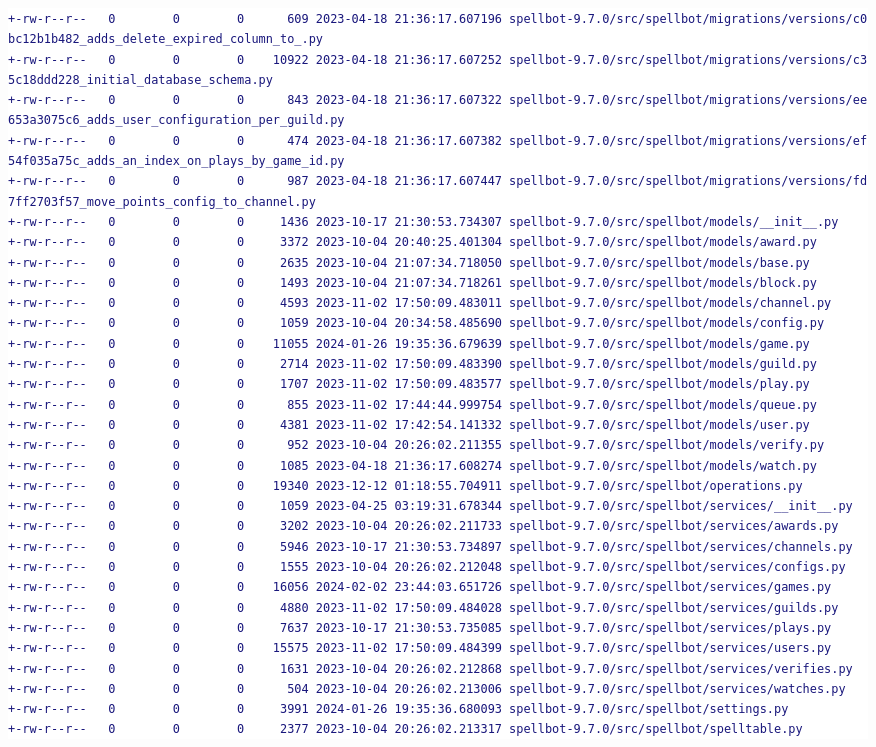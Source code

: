 ```diff
+-rw-r--r--   0        0        0      609 2023-04-18 21:36:17.607196 spellbot-9.7.0/src/spellbot/migrations/versions/c0bc12b1b482_adds_delete_expired_column_to_.py
+-rw-r--r--   0        0        0    10922 2023-04-18 21:36:17.607252 spellbot-9.7.0/src/spellbot/migrations/versions/c35c18ddd228_initial_database_schema.py
+-rw-r--r--   0        0        0      843 2023-04-18 21:36:17.607322 spellbot-9.7.0/src/spellbot/migrations/versions/ee653a3075c6_adds_user_configuration_per_guild.py
+-rw-r--r--   0        0        0      474 2023-04-18 21:36:17.607382 spellbot-9.7.0/src/spellbot/migrations/versions/ef54f035a75c_adds_an_index_on_plays_by_game_id.py
+-rw-r--r--   0        0        0      987 2023-04-18 21:36:17.607447 spellbot-9.7.0/src/spellbot/migrations/versions/fd7ff2703f57_move_points_config_to_channel.py
+-rw-r--r--   0        0        0     1436 2023-10-17 21:30:53.734307 spellbot-9.7.0/src/spellbot/models/__init__.py
+-rw-r--r--   0        0        0     3372 2023-10-04 20:40:25.401304 spellbot-9.7.0/src/spellbot/models/award.py
+-rw-r--r--   0        0        0     2635 2023-10-04 21:07:34.718050 spellbot-9.7.0/src/spellbot/models/base.py
+-rw-r--r--   0        0        0     1493 2023-10-04 21:07:34.718261 spellbot-9.7.0/src/spellbot/models/block.py
+-rw-r--r--   0        0        0     4593 2023-11-02 17:50:09.483011 spellbot-9.7.0/src/spellbot/models/channel.py
+-rw-r--r--   0        0        0     1059 2023-10-04 20:34:58.485690 spellbot-9.7.0/src/spellbot/models/config.py
+-rw-r--r--   0        0        0    11055 2024-01-26 19:35:36.679639 spellbot-9.7.0/src/spellbot/models/game.py
+-rw-r--r--   0        0        0     2714 2023-11-02 17:50:09.483390 spellbot-9.7.0/src/spellbot/models/guild.py
+-rw-r--r--   0        0        0     1707 2023-11-02 17:50:09.483577 spellbot-9.7.0/src/spellbot/models/play.py
+-rw-r--r--   0        0        0      855 2023-11-02 17:44:44.999754 spellbot-9.7.0/src/spellbot/models/queue.py
+-rw-r--r--   0        0        0     4381 2023-11-02 17:42:54.141332 spellbot-9.7.0/src/spellbot/models/user.py
+-rw-r--r--   0        0        0      952 2023-10-04 20:26:02.211355 spellbot-9.7.0/src/spellbot/models/verify.py
+-rw-r--r--   0        0        0     1085 2023-04-18 21:36:17.608274 spellbot-9.7.0/src/spellbot/models/watch.py
+-rw-r--r--   0        0        0    19340 2023-12-12 01:18:55.704911 spellbot-9.7.0/src/spellbot/operations.py
+-rw-r--r--   0        0        0     1059 2023-04-25 03:19:31.678344 spellbot-9.7.0/src/spellbot/services/__init__.py
+-rw-r--r--   0        0        0     3202 2023-10-04 20:26:02.211733 spellbot-9.7.0/src/spellbot/services/awards.py
+-rw-r--r--   0        0        0     5946 2023-10-17 21:30:53.734897 spellbot-9.7.0/src/spellbot/services/channels.py
+-rw-r--r--   0        0        0     1555 2023-10-04 20:26:02.212048 spellbot-9.7.0/src/spellbot/services/configs.py
+-rw-r--r--   0        0        0    16056 2024-02-02 23:44:03.651726 spellbot-9.7.0/src/spellbot/services/games.py
+-rw-r--r--   0        0        0     4880 2023-11-02 17:50:09.484028 spellbot-9.7.0/src/spellbot/services/guilds.py
+-rw-r--r--   0        0        0     7637 2023-10-17 21:30:53.735085 spellbot-9.7.0/src/spellbot/services/plays.py
+-rw-r--r--   0        0        0    15575 2023-11-02 17:50:09.484399 spellbot-9.7.0/src/spellbot/services/users.py
+-rw-r--r--   0        0        0     1631 2023-10-04 20:26:02.212868 spellbot-9.7.0/src/spellbot/services/verifies.py
+-rw-r--r--   0        0        0      504 2023-10-04 20:26:02.213006 spellbot-9.7.0/src/spellbot/services/watches.py
+-rw-r--r--   0        0        0     3991 2024-01-26 19:35:36.680093 spellbot-9.7.0/src/spellbot/settings.py
+-rw-r--r--   0        0        0     2377 2023-10-04 20:26:02.213317 spellbot-9.7.0/src/spellbot/spelltable.py
```